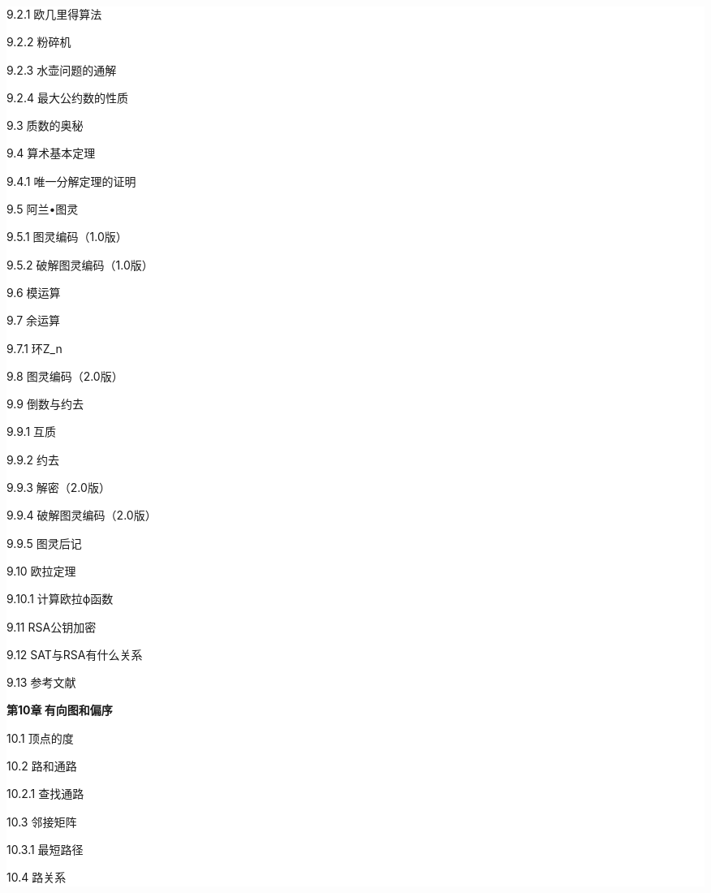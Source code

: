 9.2.1 欧几里得算法 

9.2.2 粉碎机 

9.2.3 水壶问题的通解 

9.2.4 最大公约数的性质 

9.3 质数的奥秘 

9.4 算术基本定理 

9.4.1 唯一分解定理的证明 

9.5 阿兰•图灵 

9.5.1 图灵编码（1.0版） 

9.5.2 破解图灵编码（1.0版） 

9.6 模运算 

9.7 余运算 

9.7.1 环Z_n 

9.8 图灵编码（2.0版） 

9.9 倒数与约去 

9.9.1 互质 

9.9.2 约去 

9.9.3 解密（2.0版） 

9.9.4 破解图灵编码（2.0版） 

9.9.5 图灵后记 

9.10 欧拉定理 

9.10.1 计算欧拉ϕ函数 

9.11 RSA公钥加密 

9.12 SAT与RSA有什么关系 

9.13 参考文献 

 

**第10章 有向图和偏序** 

10.1 顶点的度 

10.2 路和通路 

10.2.1 查找通路 

10.3 邻接矩阵 

10.3.1 最短路径 

10.4 路关系 
